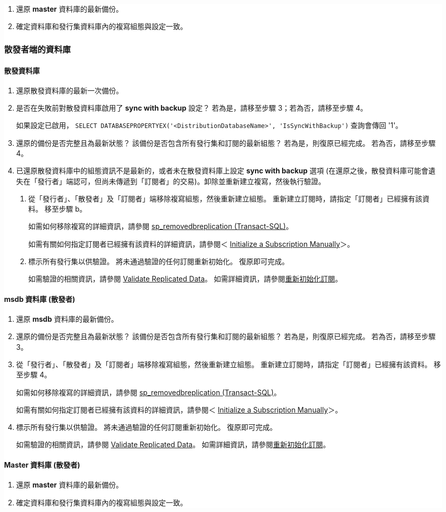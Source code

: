 1.  還原 **master** 資料庫的最新備份。  
  
2.  確定資料庫和發行集資料庫內的複寫組態與設定一致。  
  
### <a name="databases-at-the-distributor"></a>散發者端的資料庫  
  
#### <a name="distribution-database"></a>散發資料庫  
  
1.  還原散發資料庫的最新一次備份。  
  
2.  是否在失敗前對散發資料庫啟用了 **sync with backup** 設定？ 若為是，請移至步驟 3；若為否，請移至步驟 4。  
  
     如果設定已啟用， `SELECT DATABASEPROPERTYEX('<DistributionDatabaseName>', 'IsSyncWithBackup')` 查詢會傳回 '1'。  
  
3.  還原的備份是否完整且為最新狀態？ 該備份是否包含所有發行集和訂閱的最新組態？ 若為是，則復原已經完成。 若為否，請移至步驟 4。  
  
4.  已還原散發資料庫中的組態資訊不是最新的，或者未在散發資料庫上設定 **sync with backup** 選項 (在還原之後，散發資料庫可能會遺失在「發行者」端認可，但尚未傳遞到「訂閱者」的交易)。卸除並重新建立複寫，然後執行驗證。  
  
    1.  從「發行者」、「散發者」及「訂閱者」端移除複寫組態，然後重新建立組態。 重新建立訂閱時，請指定「訂閱者」已經擁有該資料。 移至步驟 b。  
  
         如需如何移除複寫的詳細資訊，請參閱 [sp_removedbreplication &#40;Transact-SQL&#41;](../../../relational-databases/system-stored-procedures/sp-removedbreplication-transact-sql.md)。  
  
         如需有關如何指定訂閱者已經擁有該資料的詳細資訊，請參閱＜ [Initialize a Subscription Manually](../../../relational-databases/replication/initialize-a-subscription-manually.md)＞。  
  
    2.  標示所有發行集以供驗證。 將未通過驗證的任何訂閱重新初始化。 復原即可完成。  
  
         如需驗證的相關資訊，請參閱 [Validate Replicated Data](../../../relational-databases/replication/validate-replicated-data.md)。 如需詳細資訊，請參閱[重新初始化訂閱](../../../relational-databases/replication/reinitialize-subscriptions.md)。  
  
#### <a name="msdb-database-distributor"></a>msdb 資料庫 (散發者)  
  
1.  還原 **msdb** 資料庫的最新備份。  
  
2.  還原的備份是否完整且為最新狀態？ 該備份是否包含所有發行集和訂閱的最新組態？ 若為是，則復原已經完成。 若為否，請移至步驟 3。  
  
3.  從「發行者」、「散發者」及「訂閱者」端移除複寫組態，然後重新建立組態。 重新建立訂閱時，請指定「訂閱者」已經擁有該資料。 移至步驟 4。  
  
     如需如何移除複寫的詳細資訊，請參閱 [sp_removedbreplication &#40;Transact-SQL&#41;](../../../relational-databases/system-stored-procedures/sp-removedbreplication-transact-sql.md)。  
  
     如需有關如何指定訂閱者已經擁有該資料的詳細資訊，請參閱＜ [Initialize a Subscription Manually](../../../relational-databases/replication/initialize-a-subscription-manually.md)＞。  
  
4.  標示所有發行集以供驗證。 將未通過驗證的任何訂閱重新初始化。 復原即可完成。  
  
     如需驗證的相關資訊，請參閱 [Validate Replicated Data](../../../relational-databases/replication/validate-replicated-data.md)。 如需詳細資訊，請參閱[重新初始化訂閱](../../../relational-databases/replication/reinitialize-subscriptions.md)。  
  
#### <a name="master-database-distributor"></a>Master 資料庫 (散發者)  
  
1.  還原 **master** 資料庫的最新備份。  
  
2.  確定資料庫和發行集資料庫內的複寫組態與設定一致。  
  